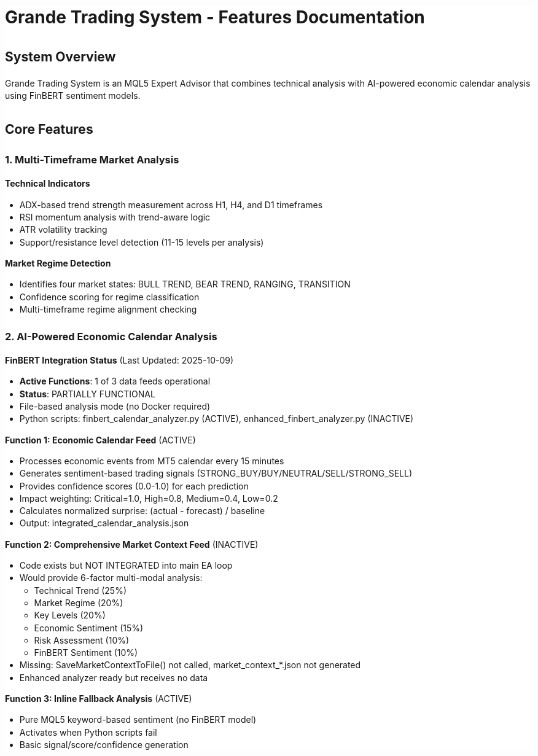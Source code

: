 # Grande Trading System - Features Documentation

## System Overview
Grande Trading System is an MQL5 Expert Advisor that combines technical analysis with AI-powered economic calendar analysis using FinBERT sentiment models.

## Core Features

### 1. Multi-Timeframe Market Analysis

**Technical Indicators**
- ADX-based trend strength measurement across H1, H4, and D1 timeframes
- RSI momentum analysis with trend-aware logic
- ATR volatility tracking
- Support/resistance level detection (11-15 levels per analysis)

**Market Regime Detection**
- Identifies four market states: BULL TREND, BEAR TREND, RANGING, TRANSITION
- Confidence scoring for regime classification
- Multi-timeframe regime alignment checking

### 2. AI-Powered Economic Calendar Analysis

**FinBERT Integration Status** (Last Updated: 2025-10-09)
- **Active Functions**: 1 of 3 data feeds operational
- **Status**: PARTIALLY FUNCTIONAL
- File-based analysis mode (no Docker required)
- Python scripts: finbert_calendar_analyzer.py (ACTIVE), enhanced_finbert_analyzer.py (INACTIVE)

**Function 1: Economic Calendar Feed** (ACTIVE)
- Processes economic events from MT5 calendar every 15 minutes
- Generates sentiment-based trading signals (STRONG_BUY/BUY/NEUTRAL/SELL/STRONG_SELL)
- Provides confidence scores (0.0-1.0) for each prediction
- Impact weighting: Critical=1.0, High=0.8, Medium=0.4, Low=0.2
- Calculates normalized surprise: (actual - forecast) / baseline
- Output: integrated_calendar_analysis.json

**Function 2: Comprehensive Market Context Feed** (INACTIVE)
- Code exists but NOT INTEGRATED into main EA loop
- Would provide 6-factor multi-modal analysis:
  - Technical Trend (25%)
  - Market Regime (20%)
  - Key Levels (20%)
  - Economic Sentiment (15%)
  - Risk Assessment (10%)
  - FinBERT Sentiment (10%)
- Missing: SaveMarketContextToFile() not called, market_context_*.json not generated
- Enhanced analyzer ready but receives no data

**Function 3: Inline Fallback Analysis** (ACTIVE)
- Pure MQL5 keyword-based sentiment (no FinBERT model)
- Activates when Python scripts fail
- Basic signal/score/confidence generation
